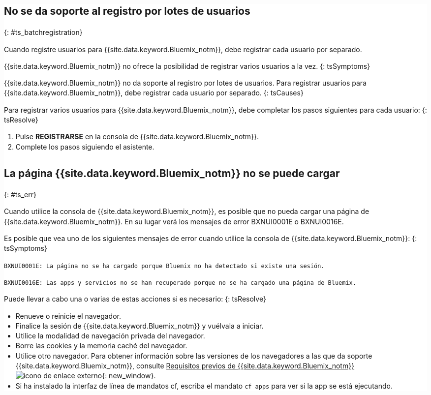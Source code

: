 


## No se da soporte al registro por lotes de usuarios
{: #ts_batchregistration}

Cuando registre usuarios para {{site.data.keyword.Bluemix_notm}},
debe registrar cada usuario por separado.
 

{{site.data.keyword.Bluemix_notm}} no ofrece la posibilidad de registrar varios usuarios a la vez.
{: tsSymptoms}
 

{{site.data.keyword.Bluemix_notm}} no da soporte al registro por lotes de usuarios. Para registrar usuarios para {{site.data.keyword.Bluemix_notm}}, debe registrar cada usuario por separado.
{: tsCauses}
 

Para registrar varios usuarios para {{site.data.keyword.Bluemix_notm}},
debe completar los pasos siguientes para cada usuario:
{: tsResolve}

  1. Pulse **REGISTRARSE** en la consola de {{site.data.keyword.Bluemix_notm}}.
  2. Complete los pasos siguiendo el asistente.

    

## La página {{site.data.keyword.Bluemix_notm}} no se puede cargar
{: #ts_err}

Cuando utilice la consola de {{site.data.keyword.Bluemix_notm}}, es posible que no pueda cargar una página de {{site.data.keyword.Bluemix_notm}}. En su lugar verá los mensajes de error BXNUI0001E o BXNUI0016E.
 

Es posible que vea uno de los siguientes mensajes de error cuando utilice la consola de {{site.data.keyword.Bluemix_notm}}:
{: tsSymptoms}

`BXNUI0001E: La página no se ha cargado porque Bluemix no ha detectado si existe una sesión.`


`BXNUI0016E: Las apps y servicios no se han recuperado porque no se ha cargado una página de Bluemix.`

 
Puede llevar a cabo una o varias de estas acciones si es necesario:
{: tsResolve}

  * Renueve o reinicie el navegador.
  * Finalice la sesión de {{site.data.keyword.Bluemix_notm}} y vuélvala a iniciar.
  * Utilice la modalidad de navegación privada del navegador. 
  * Borre las cookies y la memoria caché del navegador.
  * Utilice otro navegador. Para obtener información sobre las versiones de los navegadores a las que da soporte {{site.data.keyword.Bluemix_notm}}, consulte [Requisitos previos de {{site.data.keyword.Bluemix_notm}}![icono de enlace externo](../icons/launch-glyph.svg)](https://developer.ibm.com/bluemix/support/#prereqs){: new_window}.
  * Si ha instalado la interfaz de línea de mandatos cf, escriba el mandato `cf
apps` para ver si la app se está ejecutando.
  
  
  
  
  

